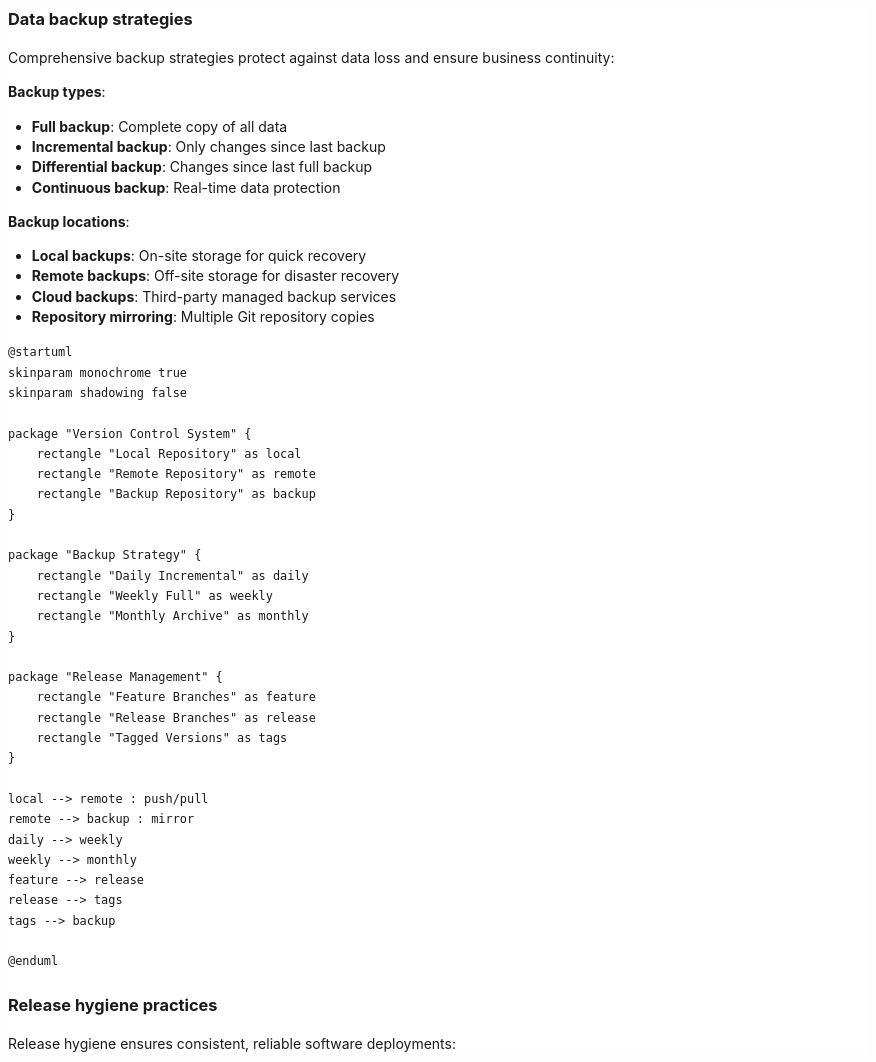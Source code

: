 ### Data backup strategies

Comprehensive backup strategies protect against data loss and ensure business continuity:

**Backup types**:
- **Full backup**: Complete copy of all data
- **Incremental backup**: Only changes since last backup
- **Differential backup**: Changes since last full backup
- **Continuous backup**: Real-time data protection

**Backup locations**:
- **Local backups**: On-site storage for quick recovery
- **Remote backups**: Off-site storage for disaster recovery
- **Cloud backups**: Third-party managed backup services
- **Repository mirroring**: Multiple Git repository copies

```kroki-plantuml
@startuml
skinparam monochrome true
skinparam shadowing false

package "Version Control System" {
    rectangle "Local Repository" as local
    rectangle "Remote Repository" as remote
    rectangle "Backup Repository" as backup
}

package "Backup Strategy" {
    rectangle "Daily Incremental" as daily
    rectangle "Weekly Full" as weekly
    rectangle "Monthly Archive" as monthly
}

package "Release Management" {
    rectangle "Feature Branches" as feature
    rectangle "Release Branches" as release
    rectangle "Tagged Versions" as tags
}

local --> remote : push/pull
remote --> backup : mirror
daily --> weekly
weekly --> monthly
feature --> release
release --> tags
tags --> backup

@enduml
```

### Release hygiene practices

Release hygiene ensures consistent, reliable software deployments:
